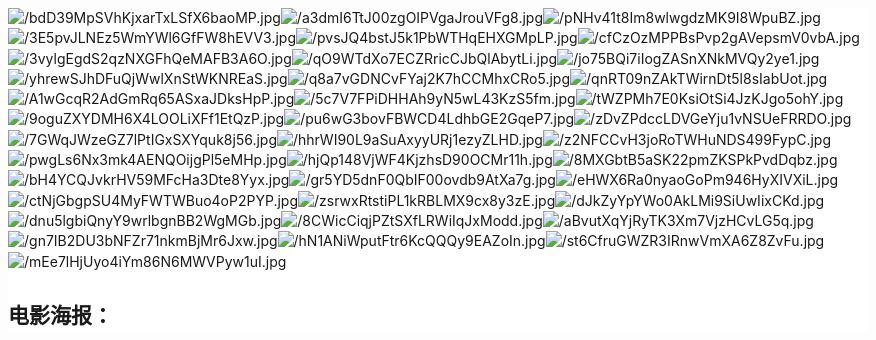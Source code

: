 <img src="https://image.tmdb.org/t/p/original/bdD39MpSVhKjxarTxLSfX6baoMP.jpg" alt="/bdD39MpSVhKjxarTxLSfX6baoMP.jpg" title="/bdD39MpSVhKjxarTxLSfX6baoMP.jpg"><img src="https://image.tmdb.org/t/p/original/a3dmI6TtJ00zgOIPVgaJrouVFg8.jpg" alt="/a3dmI6TtJ00zgOIPVgaJrouVFg8.jpg" title="/a3dmI6TtJ00zgOIPVgaJrouVFg8.jpg"><img src="https://image.tmdb.org/t/p/original/pNHv41t8Im8wlwgdzMK9I8WpuBZ.jpg" alt="/pNHv41t8Im8wlwgdzMK9I8WpuBZ.jpg" title="/pNHv41t8Im8wlwgdzMK9I8WpuBZ.jpg"><img src="https://image.tmdb.org/t/p/original/3E5pvJLNEz5WmYWl6GfFW8hEVV3.jpg" alt="/3E5pvJLNEz5WmYWl6GfFW8hEVV3.jpg" title="/3E5pvJLNEz5WmYWl6GfFW8hEVV3.jpg"><img src="https://image.tmdb.org/t/p/original/pvsJQ4bstJ5k1PbWTHqEHXGMpLP.jpg" alt="/pvsJQ4bstJ5k1PbWTHqEHXGMpLP.jpg" title="/pvsJQ4bstJ5k1PbWTHqEHXGMpLP.jpg"><img src="https://image.tmdb.org/t/p/original/cfCzOzMPPBsPvp2gAVepsmV0vbA.jpg" alt="/cfCzOzMPPBsPvp2gAVepsmV0vbA.jpg" title="/cfCzOzMPPBsPvp2gAVepsmV0vbA.jpg"><img src="https://image.tmdb.org/t/p/original/3vylgEgdS2qzNXGFhQeMAFB3A6O.jpg" alt="/3vylgEgdS2qzNXGFhQeMAFB3A6O.jpg" title="/3vylgEgdS2qzNXGFhQeMAFB3A6O.jpg"><img src="https://image.tmdb.org/t/p/original/qO9WTdXo7ECZRricCJbQlAbytLi.jpg" alt="/qO9WTdXo7ECZRricCJbQlAbytLi.jpg" title="/qO9WTdXo7ECZRricCJbQlAbytLi.jpg"><img src="https://image.tmdb.org/t/p/original/jo75BQi7iIogZASnXNkMVQy2ye1.jpg" alt="/jo75BQi7iIogZASnXNkMVQy2ye1.jpg" title="/jo75BQi7iIogZASnXNkMVQy2ye1.jpg"><img src="https://image.tmdb.org/t/p/original/yhrewSJhDFuQjWwlXnStWKNREaS.jpg" alt="/yhrewSJhDFuQjWwlXnStWKNREaS.jpg" title="/yhrewSJhDFuQjWwlXnStWKNREaS.jpg"><img src="https://image.tmdb.org/t/p/original/q8a7vGDNCvFYaj2K7hCCMhxCRo5.jpg" alt="/q8a7vGDNCvFYaj2K7hCCMhxCRo5.jpg" title="/q8a7vGDNCvFYaj2K7hCCMhxCRo5.jpg"><img src="https://image.tmdb.org/t/p/original/qnRT09nZAkTWirnDt5l8sIabUot.jpg" alt="/qnRT09nZAkTWirnDt5l8sIabUot.jpg" title="/qnRT09nZAkTWirnDt5l8sIabUot.jpg"><img src="https://image.tmdb.org/t/p/original/A1wGcqR2AdGmRq65ASxaJDksHpP.jpg" alt="/A1wGcqR2AdGmRq65ASxaJDksHpP.jpg" title="/A1wGcqR2AdGmRq65ASxaJDksHpP.jpg"><img src="https://image.tmdb.org/t/p/original/5c7V7FPiDHHAh9yN5wL43KzS5fm.jpg" alt="/5c7V7FPiDHHAh9yN5wL43KzS5fm.jpg" title="/5c7V7FPiDHHAh9yN5wL43KzS5fm.jpg"><img src="https://image.tmdb.org/t/p/original/tWZPMh7E0KsiOtSi4JzKJgo5ohY.jpg" alt="/tWZPMh7E0KsiOtSi4JzKJgo5ohY.jpg" title="/tWZPMh7E0KsiOtSi4JzKJgo5ohY.jpg"><img src="https://image.tmdb.org/t/p/original/9oguZXYDMH6X4LOOLiXFf1EtQzP.jpg" alt="/9oguZXYDMH6X4LOOLiXFf1EtQzP.jpg" title="/9oguZXYDMH6X4LOOLiXFf1EtQzP.jpg"><img src="https://image.tmdb.org/t/p/original/pu6wG3bovFBWCD4LdhbGE2GqeP7.jpg" alt="/pu6wG3bovFBWCD4LdhbGE2GqeP7.jpg" title="/pu6wG3bovFBWCD4LdhbGE2GqeP7.jpg"><img src="https://image.tmdb.org/t/p/original/zDvZPdccLDVGeYju1vNSUeFRRDO.jpg" alt="/zDvZPdccLDVGeYju1vNSUeFRRDO.jpg" title="/zDvZPdccLDVGeYju1vNSUeFRRDO.jpg"><img src="https://image.tmdb.org/t/p/original/7GWqJWzeGZ7lPtIGxSXYquk8j56.jpg" alt="/7GWqJWzeGZ7lPtIGxSXYquk8j56.jpg" title="/7GWqJWzeGZ7lPtIGxSXYquk8j56.jpg"><img src="https://image.tmdb.org/t/p/original/hhrWI90L9aSuAxyyURj1ezyZLHD.jpg" alt="/hhrWI90L9aSuAxyyURj1ezyZLHD.jpg" title="/hhrWI90L9aSuAxyyURj1ezyZLHD.jpg"><img src="https://image.tmdb.org/t/p/original/z2NFCCvH3joRoTWHuNDS499FypC.jpg" alt="/z2NFCCvH3joRoTWHuNDS499FypC.jpg" title="/z2NFCCvH3joRoTWHuNDS499FypC.jpg"><img src="https://image.tmdb.org/t/p/original/pwgLs6Nx3mk4AENQOijgPl5eMHp.jpg" alt="/pwgLs6Nx3mk4AENQOijgPl5eMHp.jpg" title="/pwgLs6Nx3mk4AENQOijgPl5eMHp.jpg"><img src="https://image.tmdb.org/t/p/original/hjQp148VjWF4KjzhsD90OCMr11h.jpg" alt="/hjQp148VjWF4KjzhsD90OCMr11h.jpg" title="/hjQp148VjWF4KjzhsD90OCMr11h.jpg"><img src="https://image.tmdb.org/t/p/original/8MXGbtB5aSK22pmZKSPkPvdDqbz.jpg" alt="/8MXGbtB5aSK22pmZKSPkPvdDqbz.jpg" title="/8MXGbtB5aSK22pmZKSPkPvdDqbz.jpg"><img src="https://image.tmdb.org/t/p/original/bH4YCQJvkrHV59MFcHa3Dte8Yyx.jpg" alt="/bH4YCQJvkrHV59MFcHa3Dte8Yyx.jpg" title="/bH4YCQJvkrHV59MFcHa3Dte8Yyx.jpg"><img src="https://image.tmdb.org/t/p/original/gr5YD5dnF0QbIF00ovdb9AtXa7g.jpg" alt="/gr5YD5dnF0QbIF00ovdb9AtXa7g.jpg" title="/gr5YD5dnF0QbIF00ovdb9AtXa7g.jpg"><img src="https://image.tmdb.org/t/p/original/eHWX6Ra0nyaoGoPm946HyXIVXiL.jpg" alt="/eHWX6Ra0nyaoGoPm946HyXIVXiL.jpg" title="/eHWX6Ra0nyaoGoPm946HyXIVXiL.jpg"><img src="https://image.tmdb.org/t/p/original/ctNjGbgpSU4MyFWTWBuo4oP2PYP.jpg" alt="/ctNjGbgpSU4MyFWTWBuo4oP2PYP.jpg" title="/ctNjGbgpSU4MyFWTWBuo4oP2PYP.jpg"><img src="https://image.tmdb.org/t/p/original/zsrwxRtstiPL1kRBLMX9cx8y3zE.jpg" alt="/zsrwxRtstiPL1kRBLMX9cx8y3zE.jpg" title="/zsrwxRtstiPL1kRBLMX9cx8y3zE.jpg"><img src="https://image.tmdb.org/t/p/original/dJkZyYpYWo0AkLMi9SiUwIixCKd.jpg" alt="/dJkZyYpYWo0AkLMi9SiUwIixCKd.jpg" title="/dJkZyYpYWo0AkLMi9SiUwIixCKd.jpg"><img src="https://image.tmdb.org/t/p/original/dnu5lgbiQnyY9wrlbgnBB2WgMGb.jpg" alt="/dnu5lgbiQnyY9wrlbgnBB2WgMGb.jpg" title="/dnu5lgbiQnyY9wrlbgnBB2WgMGb.jpg"><img src="https://image.tmdb.org/t/p/original/8CWicCiqjPZtSXfLRWiIqJxModd.jpg" alt="/8CWicCiqjPZtSXfLRWiIqJxModd.jpg" title="/8CWicCiqjPZtSXfLRWiIqJxModd.jpg"><img src="https://image.tmdb.org/t/p/original/aBvutXqYjRyTK3Xm7VjzHCvLG5q.jpg" alt="/aBvutXqYjRyTK3Xm7VjzHCvLG5q.jpg" title="/aBvutXqYjRyTK3Xm7VjzHCvLG5q.jpg"><img src="https://image.tmdb.org/t/p/original/gn7IB2DU3bNFZr71nkmBjMr6Jxw.jpg" alt="/gn7IB2DU3bNFZr71nkmBjMr6Jxw.jpg" title="/gn7IB2DU3bNFZr71nkmBjMr6Jxw.jpg"><img src="https://image.tmdb.org/t/p/original/hN1ANiWputFtr6KcQQQy9EAZoIn.jpg" alt="/hN1ANiWputFtr6KcQQQy9EAZoIn.jpg" title="/hN1ANiWputFtr6KcQQQy9EAZoIn.jpg"><img src="https://image.tmdb.org/t/p/original/st6CfruGWZR3IRnwVmXA6Z8ZvFu.jpg" alt="/st6CfruGWZR3IRnwVmXA6Z8ZvFu.jpg" title="/st6CfruGWZR3IRnwVmXA6Z8ZvFu.jpg"><img src="https://image.tmdb.org/t/p/original/mEe7lHjUyo4iYm86N6MWVPyw1uI.jpg" alt="/mEe7lHjUyo4iYm86N6MWVPyw1uI.jpg" title="/mEe7lHjUyo4iYm86N6MWVPyw1uI.jpg">

## **电影海报**：
